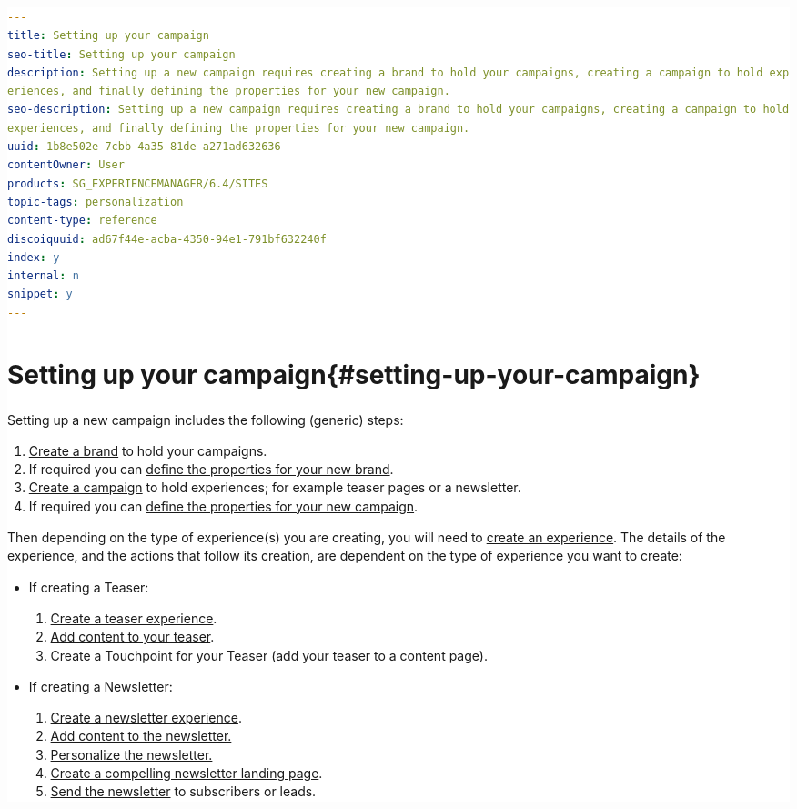 ```yaml
---
title: Setting up your campaign
seo-title: Setting up your campaign
description: Setting up a new campaign requires creating a brand to hold your campaigns, creating a campaign to hold experiences, and finally defining the properties for your new campaign.
seo-description: Setting up a new campaign requires creating a brand to hold your campaigns, creating a campaign to hold experiences, and finally defining the properties for your new campaign.
uuid: 1b8e502e-7cbb-4a35-81de-a271ad632636
contentOwner: User
products: SG_EXPERIENCEMANAGER/6.4/SITES
topic-tags: personalization
content-type: reference
discoiquuid: ad67f44e-acba-4350-94e1-791bf632240f
index: y
internal: n
snippet: y
---
```


# Setting up your campaign{#setting-up-your-campaign}





Setting up a new campaign includes the following (generic) steps:

1. [Create a brand](#creatinganewbrand) to hold your campaigns.
1. If required you can [define the properties for your new brand](#definingthepropertiesforyournewbrand).
1. [Create a campaign](#creatinganewcampaign) to hold experiences; for example teaser pages or a newsletter.
1. If required you can [define the properties for your new campaign](#definingthepropertiesforyournewcampaign).

Then depending on the type of experience(s) you are creating, you will need to [create an experience](#creatinganewexperience). The details of the experience, and the actions that follow its creation, are dependent on the type of experience you want to create:

* If creating a Teaser:

    1. [Create a teaser experience](../../../sites/classic-ui-authoring/using/classic-personalization-campaigns.md#creatingateaserexperience).
    1. [Add content to your teaser](../../../sites/classic-ui-authoring/using/classic-personalization-campaigns.md#addingcontenttoyourteaser).
    1. [Create a Touchpoint for your Teaser](../../../sites/classic-ui-authoring/using/classic-personalization-campaigns.md#creatingatouchpointforyourteaser) (add your teaser to a content page).

* If creating a Newsletter:

    1. [Create a newsletter experience](../../../sites/classic-ui-authoring/using/classic-personalization-campaigns.md#creatinganewsletterexperience).
    1. [Add content to the newsletter.](../../../sites/classic-ui-authoring/using/classic-personalization-campaigns.md#addingcontenttonewsletters)
    1. [Personalize the newsletter.](../../../sites/classic-ui-authoring/using/classic-personalization-campaigns.md#personalizingnewsletters)
    1. [Create a compelling newsletter landing page](../../../sites/classic-ui-authoring/using/classic-personalization-campaigns.md#settingupanewsletterlandingpage).
    1. [Send the newsletter](../../../sites/classic-ui-authoring/using/classic-personalization-campaigns.md#sendingnewsletters) to subscribers or leads.
